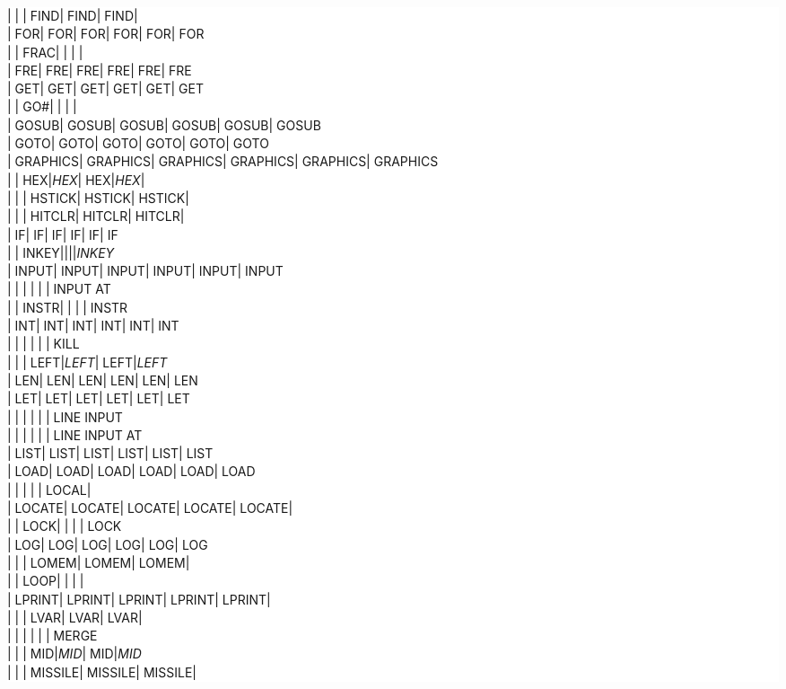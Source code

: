 | | | FIND| FIND| FIND|  
| FOR| FOR| FOR| FOR| FOR| FOR  
| | FRAC| | | |  
| FRE| FRE| FRE| FRE| FRE| FRE  
| GET| GET| GET| GET| GET| GET  
| | GO#| | | |  
| GOSUB| GOSUB| GOSUB| GOSUB| GOSUB| GOSUB  
| GOTO| GOTO| GOTO| GOTO| GOTO| GOTO  
| GRAPHICS| GRAPHICS| GRAPHICS| GRAPHICS| GRAPHICS| GRAPHICS  
| | HEX$| HEX$| HEX$| HEX$|  
| | | HSTICK| HSTICK| HSTICK|  
| | | HITCLR| HITCLR| HITCLR|  
| IF| IF| IF| IF| IF| IF  
| | INKEY$| | | | INKEY$  
| INPUT| INPUT| INPUT| INPUT| INPUT| INPUT  
| | | | | | INPUT AT  
| | INSTR| | | | INSTR  
| INT| INT| INT| INT| INT| INT  
| | | | | | KILL  
| | | LEFT$| LEFT$| LEFT$| LEFT$  
| LEN| LEN| LEN| LEN| LEN| LEN  
| LET| LET| LET| LET| LET| LET  
| | | | | | LINE INPUT  
| | | | | | LINE INPUT AT  
| LIST| LIST| LIST| LIST| LIST| LIST  
| LOAD| LOAD| LOAD| LOAD| LOAD| LOAD  
| | | | | LOCAL|  
| LOCATE| LOCATE| LOCATE| LOCATE| LOCATE|  
| | LOCK| | | | LOCK  
| LOG| LOG| LOG| LOG| LOG| LOG  
| | | LOMEM| LOMEM| LOMEM|  
| | LOOP| | | |  
| LPRINT| LPRINT| LPRINT| LPRINT| LPRINT|  
| | | LVAR| LVAR| LVAR|  
| | | | | | MERGE  
| | | MID$| MID$| MID$| MID$  
| | | MISSILE| MISSILE| MISSILE|  